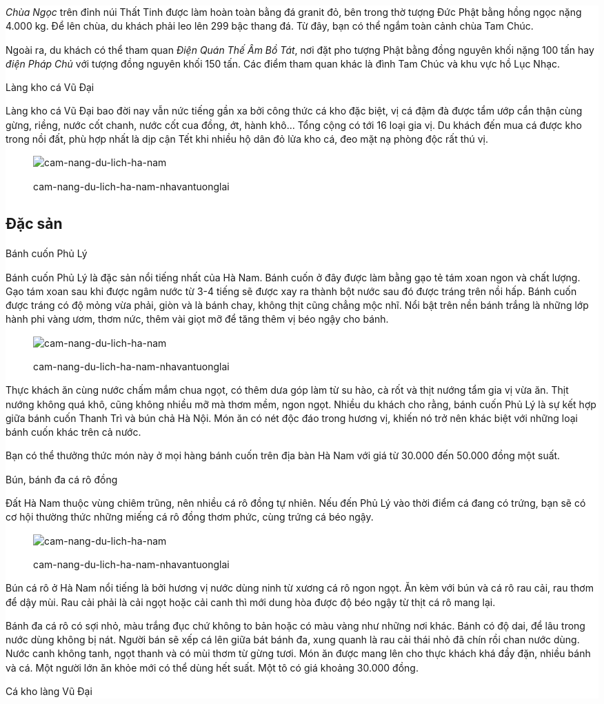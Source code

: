 _Chùa Ngọc_ trên đỉnh núi Thất Tinh được làm hoàn toàn bằng đá granit đỏ, bên trong thờ tượng Đức Phật bằng hồng ngọc nặng 4.000 kg. Để lên chùa, du khách phải leo lên 299 bậc thang đá. Từ đây, bạn có thể ngắm toàn cảnh chùa Tam Chúc.

Ngoài ra, du khách có thể tham quan _Điện Quán Thế Âm Bồ Tát_, nơi đặt pho tượng Phật bằng đồng nguyên khối nặng 100 tấn hay _điện Pháp Chủ_ với tượng đồng nguyên khối 150 tấn. Các điểm tham quan khác là đình Tam Chúc và khu vực hồ Lục Nhạc.

Làng kho cá Vũ Đại

Làng kho cá Vũ Đại bao đời nay vẫn nức tiếng gần xa bởi công thức cá kho đặc biệt, vị cá đậm đà được tẩm ướp cẩn thận cùng gừng, riềng, nước cốt chanh, nước cốt cua đồng, ớt, hành khô… Tổng cộng có tới 16 loại gia vị. Du khách đến mua cá được kho trong nồi đất, phù hợp nhất là dịp cận Tết khi nhiều hộ dân đỏ lửa kho cá, đeo mặt nạ phòng độc rất thú vị.

<figure><img src="https://server.nhavantuonglai.com/assets/image/article/thu-vien/cam-nang-du-lich-ha-nam-289.jpg" alt="cam-nang-du-lich-ha-nam" height=100% width=100%><figcaption><p>cam-nang-du-lich-ha-nam-nhavantuonglai</p></figcaption></figure>

## Đặc sản

Bánh cuốn Phủ Lý

Bánh cuốn Phủ Lý là đặc sản nổi tiếng nhất của Hà Nam. Bánh cuốn ở đây được làm bằng gạo tẻ tám xoan ngon và chất lượng. Gạo tám xoan sau khi được ngâm nước từ 3-4 tiếng sẽ được xay ra thành bột nước sau đó được tráng trên nồi hấp. Bánh cuốn được tráng có độ mỏng vừa phải, giòn và là bánh chay, không thịt cũng chẳng mộc nhĩ. Nổi bật trên nền bánh trắng là những lớp hành phi vàng ươm, thơm nức, thêm vài giọt mỡ để tăng thêm vị béo ngậy cho bánh.

<figure><img src="https://server.nhavantuonglai.com/assets/image/article/thu-vien/cam-nang-du-lich-ha-nam-285.jpg" alt="cam-nang-du-lich-ha-nam" height=100% width=100%><figcaption><p>cam-nang-du-lich-ha-nam-nhavantuonglai</p></figcaption></figure>

Thực khách ăn cùng nước chấm mắm chua ngọt, có thêm dưa góp làm từ su hào, cà rốt và thịt nướng tẩm gia vị vừa ăn. Thịt nướng không quá khô, cũng không nhiều mỡ mà thơm mềm, ngon ngọt. Nhiều du khách cho rằng, bánh cuốn Phủ Lý là sự kết hợp giữa bánh cuốn Thanh Trì và bún chả Hà Nội. Món ăn có nét độc đáo trong hương vị, khiến nó trở nên khác biệt với những loại bánh cuốn khác trên cả nước.

Bạn có thể thưởng thức món này ở mọi hàng bánh cuốn trên địa bàn Hà Nam với giá từ 30.000 đến 50.000 đồng một suất.

Bún, bánh đa cá rô đồng

Đất Hà Nam thuộc vùng chiêm trũng, nên nhiều cá rô đồng tự nhiên. Nếu đến Phủ Lý vào thời điểm cá đang có trứng, bạn sẽ có cơ hội thường thức những miếng cá rô đồng thơm phức, cùng trứng cá béo ngậy.

<figure><img src="https://server.nhavantuonglai.com/assets/image/article/thu-vien/cam-nang-du-lich-ha-nam-286.jpg" alt="cam-nang-du-lich-ha-nam" height=100% width=100%><figcaption><p>cam-nang-du-lich-ha-nam-nhavantuonglai</p></figcaption></figure>

Bún cá rô ở Hà Nam nổi tiếng là bởi hương vị nước dùng ninh từ xương cá rô ngon ngọt. Ăn kèm với bún và cá rô rau cải, rau thơm để dậy mùi. Rau cải phải là cải ngọt hoặc cải canh thì mới dung hòa được độ béo ngậy từ thịt cá rô mang lại.

Bánh đa cá rô có sợi nhỏ, màu trắng đục chứ không to bản hoặc có màu vàng như những nơi khác. Bánh có độ dai, để lâu trong nước dùng không bị nát. Người bán sẽ xếp cá lên giữa bát bánh đa, xung quanh là rau cải thái nhỏ đã chín rồi chan nước dùng. Nước canh không tanh, ngọt thanh và có mùi thơm từ gừng tươi. Món ăn được mang lên cho thực khách khá đầy đặn, nhiều bánh và cá. Một người lớn ăn khỏe mới có thể dùng hết suất. Một tô có giá khoảng 30.000 đồng.

Cá kho làng Vũ Đại
